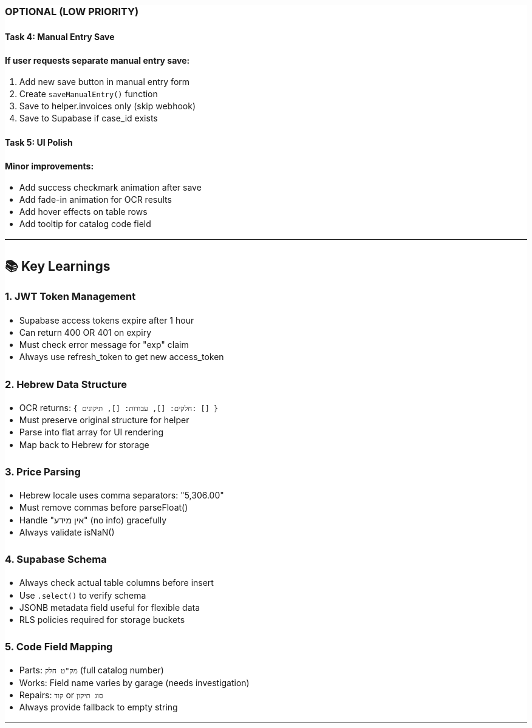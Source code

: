 
### OPTIONAL (LOW PRIORITY)

#### Task 4: Manual Entry Save
**If user requests separate manual entry save:**
1. Add new save button in manual entry form
2. Create `saveManualEntry()` function
3. Save to helper.invoices only (skip webhook)
4. Save to Supabase if case_id exists

#### Task 5: UI Polish
**Minor improvements:**
- Add success checkmark animation after save
- Add fade-in animation for OCR results
- Add hover effects on table rows
- Add tooltip for catalog code field

---

## 📚 Key Learnings

### 1. **JWT Token Management**
- Supabase access tokens expire after 1 hour
- Can return 400 OR 401 on expiry
- Must check error message for "exp" claim
- Always use refresh_token to get new access_token

### 2. **Hebrew Data Structure**
- OCR returns: `{ חלקים: [], עבודות: [], תיקונים: [] }`
- Must preserve original structure for helper
- Parse into flat array for UI rendering
- Map back to Hebrew for storage

### 3. **Price Parsing**
- Hebrew locale uses comma separators: "5,306.00"
- Must remove commas before parseFloat()
- Handle "אין מידע" (no info) gracefully
- Always validate isNaN()

### 4. **Supabase Schema**
- Always check actual table columns before insert
- Use `.select()` to verify schema
- JSONB metadata field useful for flexible data
- RLS policies required for storage buckets

### 5. **Code Field Mapping**
- Parts: `מק"ט חלק` (full catalog number)
- Works: Field name varies by garage (needs investigation)
- Repairs: `קוד` or `סוג תיקון`
- Always provide fallback to empty string

---